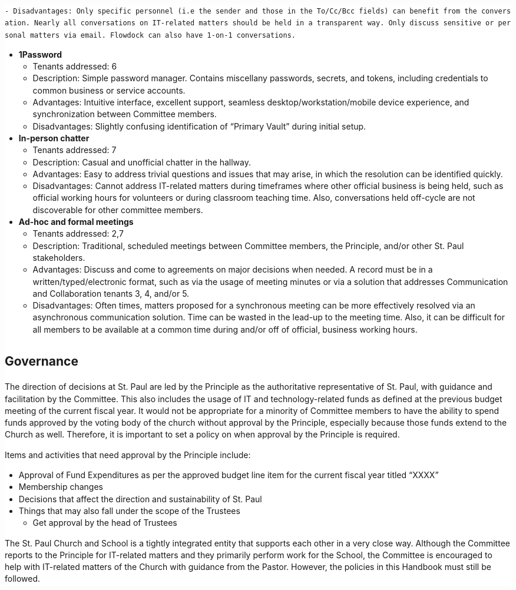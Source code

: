 	- Disadvantages: Only specific personnel (i.e the sender and those in the To/Cc/Bcc fields) can benefit from the conversation. Nearly all conversations on IT-related matters should be held in a transparent way. Only discuss sensitive or personal matters via email. Flowdock can also have 1-on-1 conversations.
- **1Password**
	- Tenants addressed: 6
	- Description: Simple password manager. Contains miscellany passwords, secrets, and tokens, including credentials to common business or service accounts.
	- Advantages: Intuitive interface, excellent support, seamless desktop/workstation/mobile device experience, and synchronization between Committee members.
	- Disadvantages: Slightly confusing identification of “Primary Vault” during initial setup.
- **In-person chatter**
	- Tenants addressed: 7
	- Description: Casual and unofficial chatter in the hallway.
	- Advantages: Easy to address trivial questions and issues that may arise, in which the resolution can be identified quickly.
	- Disadvantages: Cannot address IT-related matters during timeframes where other official business is being held, such as official working hours for volunteers or during classroom teaching time. Also, conversations held off-cycle are not discoverable for other committee members.
- **Ad-hoc and formal meetings**
	- Tenants addressed: 2,7
	- Description: Traditional, scheduled meetings between Committee members, the Principle, and/or other St. Paul stakeholders.
	- Advantages: Discuss and come to agreements on major decisions when needed. A record must be in a written/typed/electronic format, such as via the usage of meeting minutes or via a solution that addresses Communication and Collaboration tenants 3, 4, and/or 5.
	- Disadvantages: Often times, matters proposed for a synchronous meeting can be more effectively resolved via an asynchronous communication solution. Time can be wasted in the lead-up to the meeting time. Also, it can be difficult for all members to be available at a common time during and/or off of official, business working hours.

## Governance
The direction of decisions at St. Paul are led by the Principle as the authoritative representative of St. Paul, with guidance and facilitation by the Committee. This also includes the usage of IT and technology-related funds as defined at the previous budget meeting of the current fiscal year. It would not be appropriate for a minority of Committee members to have the ability to spend funds approved by the voting body of the church without approval by the Principle, especially because those funds extend to the Church as well. Therefore, it is important to set a policy on when approval by the Principle is required.

Items and activities that need approval by the Principle include:

- Approval of Fund Expenditures as per the approved budget line item for the current fiscal year titled “XXXX”
- Membership changes
- Decisions that affect the direction and sustainability of St. Paul
- Things that may also fall under the scope of the Trustees
	- Get approval by the head of Trustees

The St. Paul Church and School is a tightly integrated entity that supports each other in a very close way. Although the Committee reports to the Principle for IT-related matters and they primarily perform work for the School, the Committee is encouraged to help with IT-related matters of the Church with guidance from the Pastor. However, the policies in this Handbook must still be followed.
